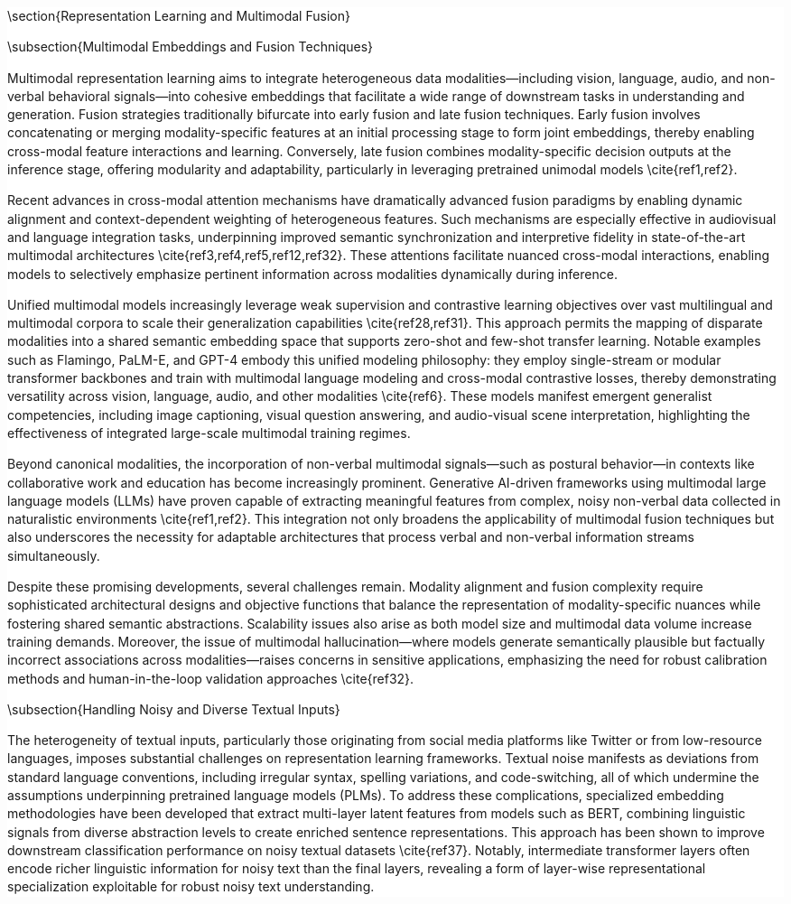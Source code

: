 \section{Representation Learning and Multimodal Fusion}

\subsection{Multimodal Embeddings and Fusion Techniques}

Multimodal representation learning aims to integrate heterogeneous data modalities—including vision, language, audio, and non-verbal behavioral signals—into cohesive embeddings that facilitate a wide range of downstream tasks in understanding and generation. Fusion strategies traditionally bifurcate into early fusion and late fusion techniques. Early fusion involves concatenating or merging modality-specific features at an initial processing stage to form joint embeddings, thereby enabling cross-modal feature interactions and learning. Conversely, late fusion combines modality-specific decision outputs at the inference stage, offering modularity and adaptability, particularly in leveraging pretrained unimodal models \cite{ref1,ref2}. 

Recent advances in cross-modal attention mechanisms have dramatically advanced fusion paradigms by enabling dynamic alignment and context-dependent weighting of heterogeneous features. Such mechanisms are especially effective in audiovisual and language integration tasks, underpinning improved semantic synchronization and interpretive fidelity in state-of-the-art multimodal architectures \cite{ref3,ref4,ref5,ref12,ref32}. These attentions facilitate nuanced cross-modal interactions, enabling models to selectively emphasize pertinent information across modalities dynamically during inference.

Unified multimodal models increasingly leverage weak supervision and contrastive learning objectives over vast multilingual and multimodal corpora to scale their generalization capabilities \cite{ref28,ref31}. This approach permits the mapping of disparate modalities into a shared semantic embedding space that supports zero-shot and few-shot transfer learning. Notable examples such as Flamingo, PaLM-E, and GPT-4 embody this unified modeling philosophy: they employ single-stream or modular transformer backbones and train with multimodal language modeling and cross-modal contrastive losses, thereby demonstrating versatility across vision, language, audio, and other modalities \cite{ref6}. These models manifest emergent generalist competencies, including image captioning, visual question answering, and audio-visual scene interpretation, highlighting the effectiveness of integrated large-scale multimodal training regimes.

Beyond canonical modalities, the incorporation of non-verbal multimodal signals—such as postural behavior—in contexts like collaborative work and education has become increasingly prominent. Generative AI-driven frameworks using multimodal large language models (LLMs) have proven capable of extracting meaningful features from complex, noisy non-verbal data collected in naturalistic environments \cite{ref1,ref2}. This integration not only broadens the applicability of multimodal fusion techniques but also underscores the necessity for adaptable architectures that process verbal and non-verbal information streams simultaneously.

Despite these promising developments, several challenges remain. Modality alignment and fusion complexity require sophisticated architectural designs and objective functions that balance the representation of modality-specific nuances while fostering shared semantic abstractions. Scalability issues also arise as both model size and multimodal data volume increase training demands. Moreover, the issue of multimodal hallucination—where models generate semantically plausible but factually incorrect associations across modalities—raises concerns in sensitive applications, emphasizing the need for robust calibration methods and human-in-the-loop validation approaches \cite{ref32}.

\subsection{Handling Noisy and Diverse Textual Inputs}

The heterogeneity of textual inputs, particularly those originating from social media platforms like Twitter or from low-resource languages, imposes substantial challenges on representation learning frameworks. Textual noise manifests as deviations from standard language conventions, including irregular syntax, spelling variations, and code-switching, all of which undermine the assumptions underpinning pretrained language models (PLMs). To address these complications, specialized embedding methodologies have been developed that extract multi-layer latent features from models such as BERT, combining linguistic signals from diverse abstraction levels to create enriched sentence representations. This approach has been shown to improve downstream classification performance on noisy textual datasets \cite{ref37}. Notably, intermediate transformer layers often encode richer linguistic information for noisy text than the final layers, revealing a form of layer-wise representational specialization exploitable for robust noisy text understanding.
